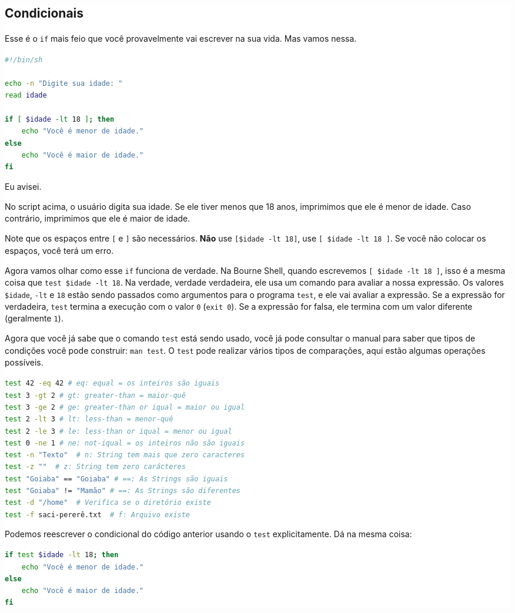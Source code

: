 ## Condicionais

Esse é o `if` mais feio que você provavelmente vai escrever na sua vida. Mas vamos nessa.

```sh
#!/bin/sh

echo -n "Digite sua idade: "
read idade

if [ $idade -lt 18 ]; then
	echo "Você é menor de idade."
else
	echo "Você é maior de idade."
fi
```

Eu avisei.

No script acima, o usuário digita sua idade. Se ele tiver menos que 18 anos, imprimimos que ele é menor de idade. Caso contrário, imprimimos que ele é maior de idade.

Note que os espaços entre `[` e `]` são necessários. **Não** use `[$idade -lt 18]`, use `[ $idade -lt 18 ]`. Se você não colocar os espaços, você terá um erro.

Agora vamos olhar como esse `if` funciona de verdade. Na Bourne Shell, quando escrevemos `[ $idade -lt 18 ]`, isso é a mesma coisa que `test $idade -lt 18`. Na verdade, verdade verdadeira, ele usa um comando para avaliar a nossa expressão. Os valores `$idade`, `-lt` e `18` estão sendo passados como argumentos para o programa `test`, e ele vai avaliar a expressão. Se a expressão for verdadeira, `test` termina a execução com o valor `0` (`exit 0`). Se a expressão for falsa, ele termina com um valor diferente (geralmente `1`).

Agora que você já sabe que o comando `test` está sendo usado, você já pode consultar o manual para saber que tipos de condições você pode construir: `man test`. O `test` pode realizar vários tipos de comparações, aqui estão algumas operações possíveis.

```sh
test 42 -eq 42 # eq: equal = os inteiros são iguais
test 3 -gt 2 # gt: greater-than = maior-quê
test 3 -ge 2 # ge: greater-than or iqual = maior ou igual
test 2 -lt 3 # lt: less-than = menor-quê
test 2 -le 3 # le: less-than or iqual = menor ou igual
test 0 -ne 1 # ne: not-iqual = os inteiros não são iguais
test -n "Texto"  # n: String tem mais que zero caracteres
test -z ""  # z: String tem zero carácteres
test "Goiaba" == "Goiaba" # ==: As Strings são iguais
test "Goiaba" != "Mamão" # ==: As Strings são diferentes
test -d "/home"  # Verifica se o diretório existe
test -f saci-pererê.txt  # f: Arquivo existe
```

Podemos reescrever o condicional do código anterior usando o `test` explicitamente. Dá na mesma coisa:

```sh
if test $idade -lt 18; then
	echo "Você é menor de idade."
else
	echo "Você é maior de idade."
fi
```


[unix-shell]: https://en.wikipedia.org/wiki/Unix_shell
[sh]: https://en.wikipedia.org/wiki/Bourne_shell
[bash]: https://en.wikipedia.org/wiki/Bash_(Unix_shell)
[dash]: https://en.wikipedia.org/wiki/Almquist_shell
[fish]: https://en.wikipedia.org/wiki/Friendly_interactive_shell
[zsh]: https://en.wikipedia.org/wiki/Z_shell
[ksh]: https://en.wikipedia.org/wiki/Korn_shell
[csh]: https://en.wikipedia.org/wiki/C_shell
[my-setup-scripts]: https://github.com/possatti/my-setup-scripts
[shebang]: https://pt.wikipedia.org/wiki/Shebang
[wildcards]: https://en.wikipedia.org/wiki/Wildcard_character
[wiki-globs]: https://en.wikipedia.org/wiki/Glob_%28programming%29
[wiki-command-substitution]: https://en.wikipedia.org/wiki/Command_substitution
[pokemonsay]: https://github.com/possatti/pokemonsay/blob/master/pokemonsay.sh
[wiki-here-document]: https://en.wikipedia.org/wiki/Here_document
[lerolero]: http://www.lerolero.com/
[wiki-bc]: https://en.wikipedia.org/wiki/Bc_(programming_language)#GNU_bc
[sed]: http://www.grymoire.com/Unix/Sed.html